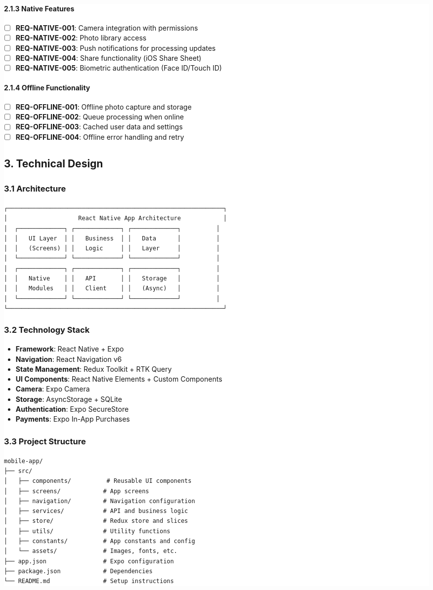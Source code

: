 #### 2.1.3 Native Features
- [ ] **REQ-NATIVE-001**: Camera integration with permissions
- [ ] **REQ-NATIVE-002**: Photo library access
- [ ] **REQ-NATIVE-003**: Push notifications for processing updates
- [ ] **REQ-NATIVE-004**: Share functionality (iOS Share Sheet)
- [ ] **REQ-NATIVE-005**: Biometric authentication (Face ID/Touch ID)

#### 2.1.4 Offline Functionality
- [ ] **REQ-OFFLINE-001**: Offline photo capture and storage
- [ ] **REQ-OFFLINE-002**: Queue processing when online
- [ ] **REQ-OFFLINE-003**: Cached user data and settings
- [ ] **REQ-OFFLINE-004**: Offline error handling and retry

## 3. Technical Design

### 3.1 Architecture
```
┌─────────────────────────────────────────────────────────────┐
│                    React Native App Architecture            │
│  ┌─────────────┐ ┌─────────────┐ ┌─────────────┐          │
│  │   UI Layer  │ │   Business  │ │   Data      │          │
│  │   (Screens) │ │   Logic     │ │   Layer     │          │
│  └─────────────┘ └─────────────┘ └─────────────┘          │
│  ┌─────────────┐ ┌─────────────┐ ┌─────────────┐          │
│  │   Native    │ │   API       │ │   Storage   │          │
│  │   Modules   │ │   Client    │ │   (Async)   │          │
│  └─────────────┘ └─────────────┘ └─────────────┘          │
└─────────────────────────────────────────────────────────────┘
```

### 3.2 Technology Stack
- **Framework**: React Native + Expo
- **Navigation**: React Navigation v6
- **State Management**: Redux Toolkit + RTK Query
- **UI Components**: React Native Elements + Custom Components
- **Camera**: Expo Camera
- **Storage**: AsyncStorage + SQLite
- **Authentication**: Expo SecureStore
- **Payments**: Expo In-App Purchases

### 3.3 Project Structure
```
mobile-app/
├── src/
│   ├── components/          # Reusable UI components
│   ├── screens/            # App screens
│   ├── navigation/         # Navigation configuration
│   ├── services/           # API and business logic
│   ├── store/              # Redux store and slices
│   ├── utils/              # Utility functions
│   ├── constants/          # App constants and config
│   └── assets/             # Images, fonts, etc.
├── app.json                # Expo configuration
├── package.json            # Dependencies
└── README.md               # Setup instructions
```
